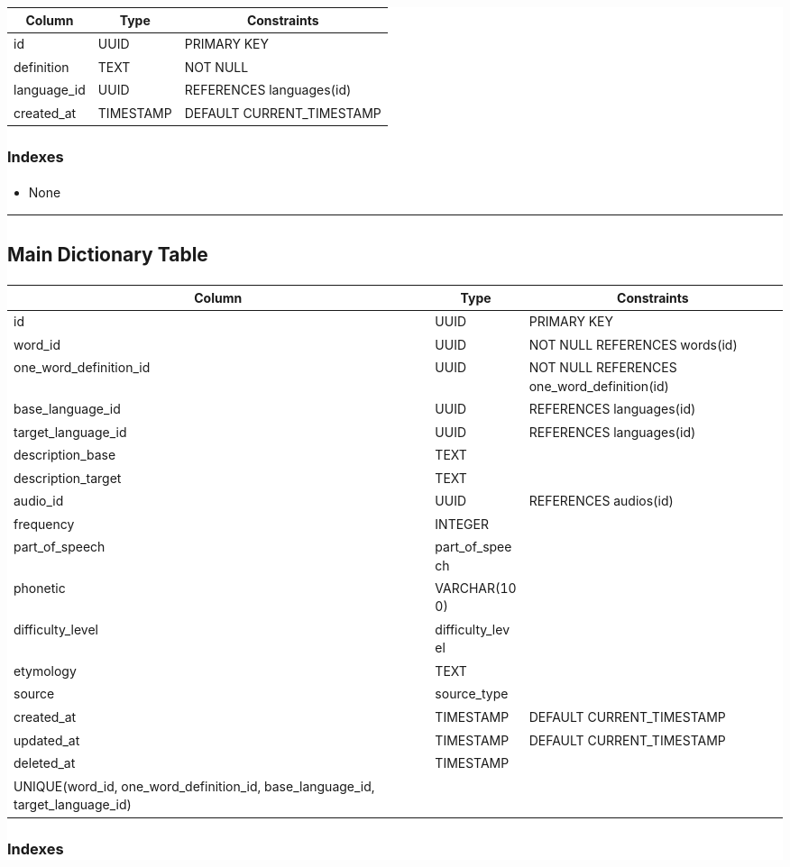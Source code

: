 | Column      | Type      | Constraints               |
| ----------- | --------- | ------------------------- |
| id          | UUID      | PRIMARY KEY               |
| definition  | TEXT      | NOT NULL                  |
| language_id | UUID      | REFERENCES languages(id)  |
| created_at  | TIMESTAMP | DEFAULT CURRENT_TIMESTAMP |

### Indexes

- None

---

## Main Dictionary Table

| Column                                                                        | Type             | Constraints                                 |
| ----------------------------------------------------------------------------- | ---------------- | ------------------------------------------- |
| id                                                                            | UUID             | PRIMARY KEY                                 |
| word_id                                                                       | UUID             | NOT NULL REFERENCES words(id)               |
| one_word_definition_id                                                        | UUID             | NOT NULL REFERENCES one_word_definition(id) |
| base_language_id                                                              | UUID             | REFERENCES languages(id)                    |
| target_language_id                                                            | UUID             | REFERENCES languages(id)                    |
| description_base                                                              | TEXT             |                                             |
| description_target                                                            | TEXT             |                                             |
| audio_id                                                                      | UUID             | REFERENCES audios(id)                       |
| frequency                                                                     | INTEGER          |                                             |
| part_of_speech                                                                | part_of_speech   |                                             |
| phonetic                                                                      | VARCHAR(100)     |                                             |
| difficulty_level                                                              | difficulty_level |                                             |
| etymology                                                                     | TEXT             |                                             |
| source                                                                        | source_type      |                                             |
| created_at                                                                    | TIMESTAMP        | DEFAULT CURRENT_TIMESTAMP                   |
| updated_at                                                                    | TIMESTAMP        | DEFAULT CURRENT_TIMESTAMP                   |
| deleted_at                                                                    | TIMESTAMP        |                                             |
| UNIQUE(word_id, one_word_definition_id, base_language_id, target_language_id) |                  |                                             |

### Indexes
